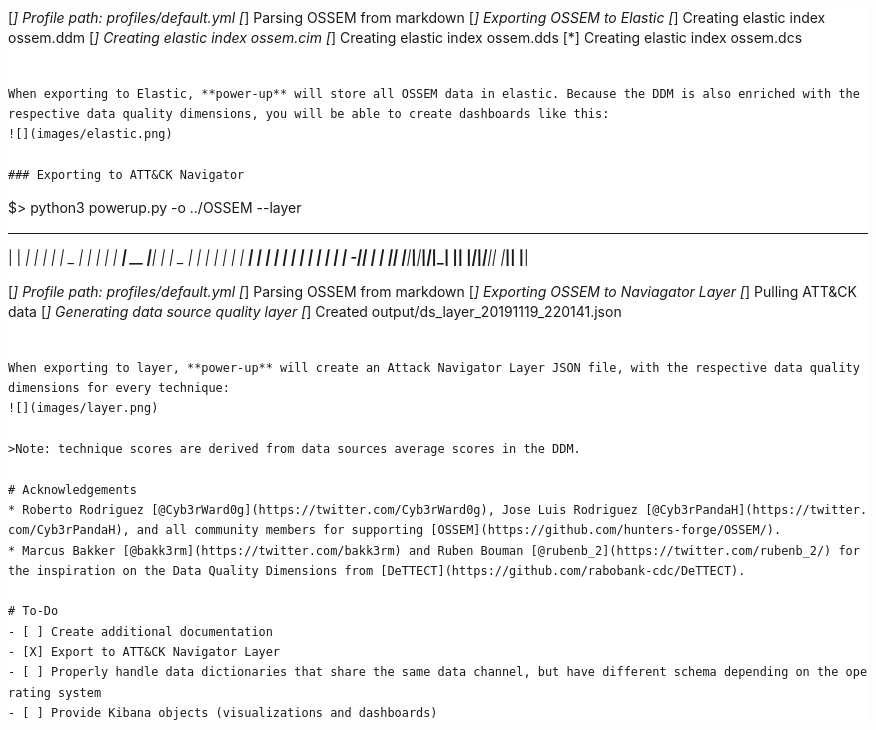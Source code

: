 [*] Profile path: profiles/default.yml
[*] Parsing OSSEM from markdown
[*] Exporting OSSEM to Elastic
[*] Creating elastic index ossem.ddm
[*] Creating elastic index ossem.cim
[*] Creating elastic index ossem.dds
[*] Creating elastic index ossem.dcs
```

When exporting to Elastic, **power-up** will store all OSSEM data in elastic. Because the DDM is also enriched with the respective data quality dimensions, you will be able to create dashboards like this:
![](images/elastic.png)

### Exporting to ATT&CK Navigator
```
$> python3 powerup.py -o ../OSSEM --layer
  _____ _____ _____ _____ _____    _____ _____ _ _ _ _____ _____     _____ _____ __
 |     |   __|   __|   __|     |  |  _  |     | | | |   __| __  |___|  |  |  _  |  |
 |  |  |__   |__   |   __| | | |  |   __|  |  | | | |   __|    -|___|  |  |   __|__|
 |_____|_____|_____|_____|_|_|_|  |__|  |_____|_____|_____|__|__|   |_____|__|  |__|

[*] Profile path: profiles/default.yml
[*] Parsing OSSEM from markdown
[*] Exporting OSSEM to Naviagator Layer
[*] Pulling ATT&CK data
[*] Generating data source quality layer
[*] Created output/ds_layer_20191119_220141.json
```

When exporting to layer, **power-up** will create an Attack Navigator Layer JSON file, with the respective data quality dimensions for every technique:
![](images/layer.png)

>Note: technique scores are derived from data sources average scores in the DDM.

# Acknowledgements
* Roberto Rodriguez [@Cyb3rWard0g](https://twitter.com/Cyb3rWard0g), Jose Luis Rodriguez [@Cyb3rPandaH](https://twitter.com/Cyb3rPandaH), and all community members for supporting [OSSEM](https://github.com/hunters-forge/OSSEM/).
* Marcus Bakker [@bakk3rm](https://twitter.com/bakk3rm) and Ruben Bouman [@rubenb_2](https://twitter.com/rubenb_2/) for the inspiration on the Data Quality Dimensions from [DeTTECT](https://github.com/rabobank-cdc/DeTTECT).

# To-Do
- [ ] Create additional documentation
- [X] Export to ATT&CK Navigator Layer
- [ ] Properly handle data dictionaries that share the same data channel, but have different schema depending on the operating system
- [ ] Provide Kibana objects (visualizations and dashboards)